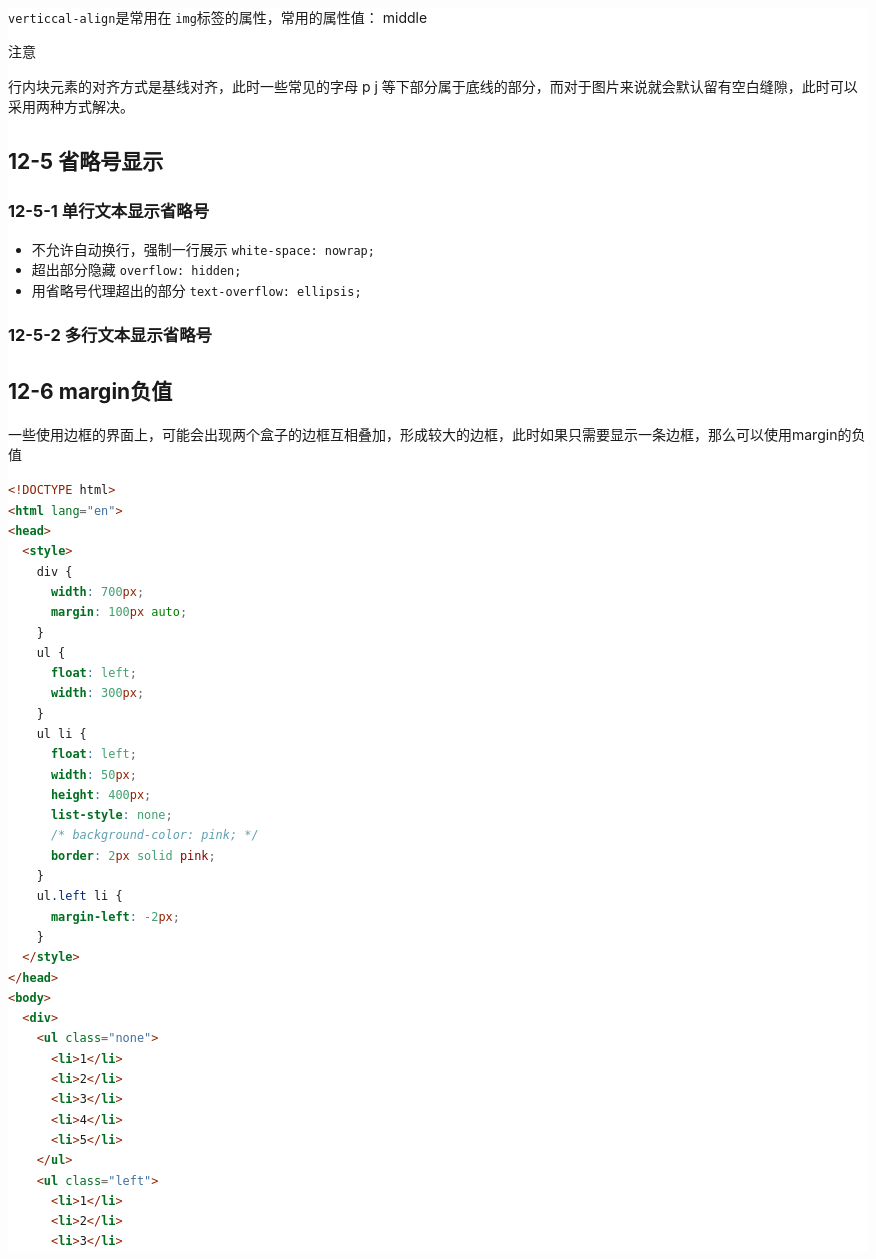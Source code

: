 `verticcal-align`是常用在 `img`标签的属性，常用的属性值： middle



注意

行内块元素的对齐方式是基线对齐，此时一些常见的字母 p j 等下部分属于底线的部分，而对于图片来说就会默认留有空白缝隙，此时可以采用两种方式解决。



## 12-5	省略号显示

### 12-5-1	单行文本显示省略号

- 不允许自动换行，强制一行展示 `white-space: nowrap;`
- 超出部分隐藏 `overflow: hidden;`
- 用省略号代理超出的部分 `text-overflow: ellipsis;`



### 12-5-2	多行文本显示省略号



## 12-6	margin负值

一些使用边框的界面上，可能会出现两个盒子的边框互相叠加，形成较大的边框，此时如果只需要显示一条边框，那么可以使用margin的负值



```html
<!DOCTYPE html>
<html lang="en">
<head>
  <style>
    div {
      width: 700px;
      margin: 100px auto;
    }
    ul {
      float: left;
      width: 300px;
    }
    ul li {
      float: left;
      width: 50px;
      height: 400px;
      list-style: none;
      /* background-color: pink; */
      border: 2px solid pink;
    }
    ul.left li {
      margin-left: -2px;
    }
  </style>
</head>
<body>
  <div>
    <ul class="none">
      <li>1</li>
      <li>2</li>
      <li>3</li>
      <li>4</li>
      <li>5</li>
    </ul>
    <ul class="left">
      <li>1</li>
      <li>2</li>
      <li>3</li>
```